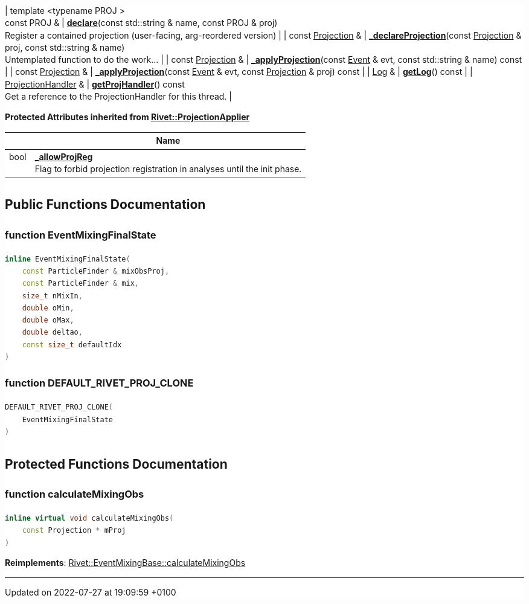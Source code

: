 | template <typename PROJ \> <br>const PROJ & | **[declare](http://example.org/classes/classrivet_1_1projectionapplier/#function-declare)**(const std::string & name, const PROJ & proj)<br>Register a contained projection (user-facing, arg-reordered version)  |
| const <a href="http://example.org/classes/classrivet_1_1projection/">Projection</a> & | **[_declareProjection](http://example.org/classes/classrivet_1_1projectionapplier/#function--declareprojection)**(const <a href="http://example.org/classes/classrivet_1_1projection/">Projection</a> & proj, const std::string & name)<br>Untemplated function to do the work...  |
| const <a href="http://example.org/classes/classrivet_1_1projection/">Projection</a> & | **[_applyProjection](http://example.org/classes/classrivet_1_1projectionapplier/#function--applyprojection)**(const <a href="http://example.org/classes/classrivet_1_1event/">Event</a> & evt, const std::string & name) const |
| const <a href="http://example.org/classes/classrivet_1_1projection/">Projection</a> & | **[_applyProjection](http://example.org/classes/classrivet_1_1projectionapplier/#function--applyprojection)**(const <a href="http://example.org/classes/classrivet_1_1event/">Event</a> & evt, const <a href="http://example.org/classes/classrivet_1_1projection/">Projection</a> & proj) const |
| <a href="http://example.org/classes/classrivet_1_1log/">Log</a> & | **[getLog](http://example.org/classes/classrivet_1_1projectionapplier/#function-getlog)**() const |
| <a href="http://example.org/classes/classrivet_1_1projectionhandler/">ProjectionHandler</a> & | **[getProjHandler](http://example.org/classes/classrivet_1_1projectionapplier/#function-getprojhandler)**() const<br>Get a reference to the ProjectionHandler for this thread.  |

**Protected Attributes inherited from [Rivet::ProjectionApplier](http://example.org/classes/classrivet_1_1projectionapplier/)**

|                | Name           |
| -------------- | -------------- |
| bool | **[_allowProjReg](http://example.org/classes/classrivet_1_1projectionapplier/#variable--allowprojreg)** <br>Flag to forbid projection registration in analyses until the init phase.  |


## Public Functions Documentation

### function EventMixingFinalState

```cpp
inline EventMixingFinalState(
    const ParticleFinder & mixObsProj,
    const ParticleFinder & mix,
    size_t nMixIn,
    double oMin,
    double oMax,
    double deltao,
    const size_t defaultIdx
)
```


### function DEFAULT_RIVET_PROJ_CLONE

```cpp
DEFAULT_RIVET_PROJ_CLONE(
    EventMixingFinalState 
)
```


## Protected Functions Documentation

### function calculateMixingObs

```cpp
inline virtual void calculateMixingObs(
    const Projection * mProj
)
```


**Reimplements**: [Rivet::EventMixingBase::calculateMixingObs](http://example.org/classes/classrivet_1_1eventmixingbase/#function-calculatemixingobs)


-------------------------------

Updated on 2022-07-27 at 19:09:59 +0100